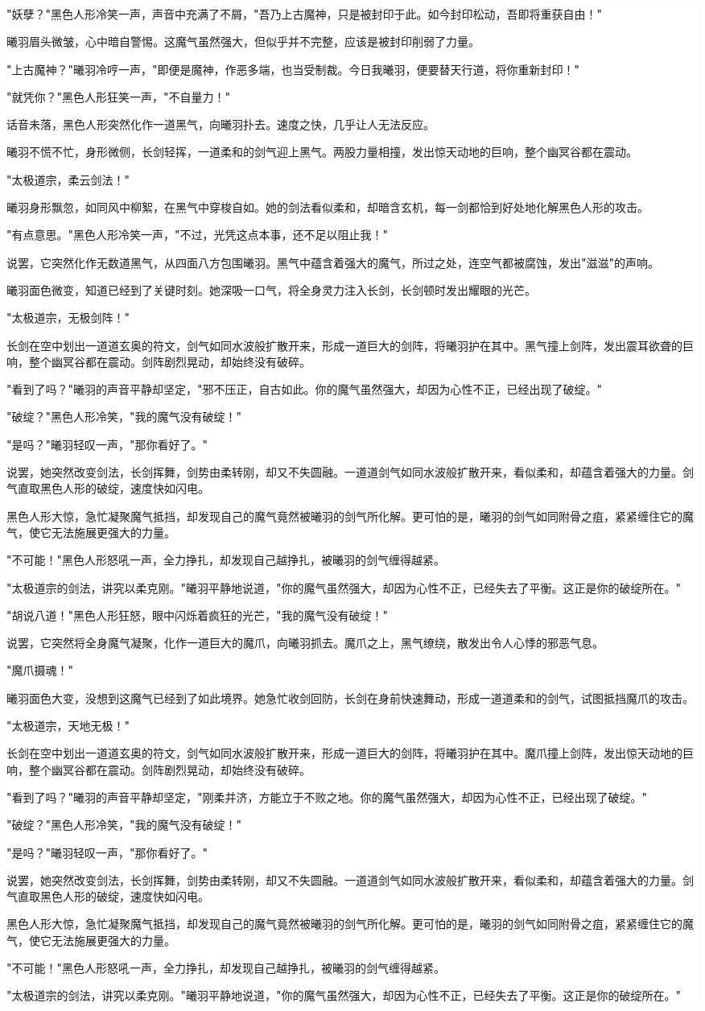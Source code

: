 "妖孽？"黑色人形冷笑一声，声音中充满了不屑，"吾乃上古魔神，只是被封印于此。如今封印松动，吾即将重获自由！"

曦羽眉头微皱，心中暗自警惕。这魔气虽然强大，但似乎并不完整，应该是被封印削弱了力量。

"上古魔神？"曦羽冷哼一声，"即便是魔神，作恶多端，也当受制裁。今日我曦羽，便要替天行道，将你重新封印！"

"就凭你？"黑色人形狂笑一声，"不自量力！"

话音未落，黑色人形突然化作一道黑气，向曦羽扑去。速度之快，几乎让人无法反应。

曦羽不慌不忙，身形微侧，长剑轻挥，一道柔和的剑气迎上黑气。两股力量相撞，发出惊天动地的巨响，整个幽冥谷都在震动。

"太极道宗，柔云剑法！"

曦羽身形飘忽，如同风中柳絮，在黑气中穿梭自如。她的剑法看似柔和，却暗含玄机，每一剑都恰到好处地化解黑色人形的攻击。

"有点意思。"黑色人形冷笑一声，"不过，光凭这点本事，还不足以阻止我！"

说罢，它突然化作无数道黑气，从四面八方包围曦羽。黑气中蕴含着强大的魔气，所过之处，连空气都被腐蚀，发出"滋滋"的声响。

曦羽面色微变，知道已经到了关键时刻。她深吸一口气，将全身灵力注入长剑，长剑顿时发出耀眼的光芒。

"太极道宗，无极剑阵！"

长剑在空中划出一道道玄奥的符文，剑气如同水波般扩散开来，形成一道巨大的剑阵，将曦羽护在其中。黑气撞上剑阵，发出震耳欲聋的巨响，整个幽冥谷都在震动。剑阵剧烈晃动，却始终没有破碎。

"看到了吗？"曦羽的声音平静却坚定，"邪不压正，自古如此。你的魔气虽然强大，却因为心性不正，已经出现了破绽。"

"破绽？"黑色人形冷笑，"我的魔气没有破绽！"

"是吗？"曦羽轻叹一声，"那你看好了。"

说罢，她突然改变剑法，长剑挥舞，剑势由柔转刚，却又不失圆融。一道道剑气如同水波般扩散开来，看似柔和，却蕴含着强大的力量。剑气直取黑色人形的破绽，速度快如闪电。

黑色人形大惊，急忙凝聚魔气抵挡，却发现自己的魔气竟然被曦羽的剑气所化解。更可怕的是，曦羽的剑气如同附骨之疽，紧紧缠住它的魔气，使它无法施展更强大的力量。

"不可能！"黑色人形怒吼一声，全力挣扎，却发现自己越挣扎，被曦羽的剑气缠得越紧。

"太极道宗的剑法，讲究以柔克刚。"曦羽平静地说道，"你的魔气虽然强大，却因为心性不正，已经失去了平衡。这正是你的破绽所在。"

"胡说八道！"黑色人形狂怒，眼中闪烁着疯狂的光芒，"我的魔气没有破绽！"

说罢，它突然将全身魔气凝聚，化作一道巨大的魔爪，向曦羽抓去。魔爪之上，黑气缭绕，散发出令人心悸的邪恶气息。

"魔爪摄魂！"

曦羽面色大变，没想到这魔气已经到了如此境界。她急忙收剑回防，长剑在身前快速舞动，形成一道道柔和的剑气，试图抵挡魔爪的攻击。

"太极道宗，天地无极！"

长剑在空中划出一道道玄奥的符文，剑气如同水波般扩散开来，形成一道巨大的剑阵，将曦羽护在其中。魔爪撞上剑阵，发出惊天动地的巨响，整个幽冥谷都在震动。剑阵剧烈晃动，却始终没有破碎。

"看到了吗？"曦羽的声音平静却坚定，"刚柔并济，方能立于不败之地。你的魔气虽然强大，却因为心性不正，已经出现了破绽。"

"破绽？"黑色人形冷笑，"我的魔气没有破绽！"

"是吗？"曦羽轻叹一声，"那你看好了。"

说罢，她突然改变剑法，长剑挥舞，剑势由柔转刚，却又不失圆融。一道道剑气如同水波般扩散开来，看似柔和，却蕴含着强大的力量。剑气直取黑色人形的破绽，速度快如闪电。

黑色人形大惊，急忙凝聚魔气抵挡，却发现自己的魔气竟然被曦羽的剑气所化解。更可怕的是，曦羽的剑气如同附骨之疽，紧紧缠住它的魔气，使它无法施展更强大的力量。

"不可能！"黑色人形怒吼一声，全力挣扎，却发现自己越挣扎，被曦羽的剑气缠得越紧。

"太极道宗的剑法，讲究以柔克刚。"曦羽平静地说道，"你的魔气虽然强大，却因为心性不正，已经失去了平衡。这正是你的破绽所在。"
